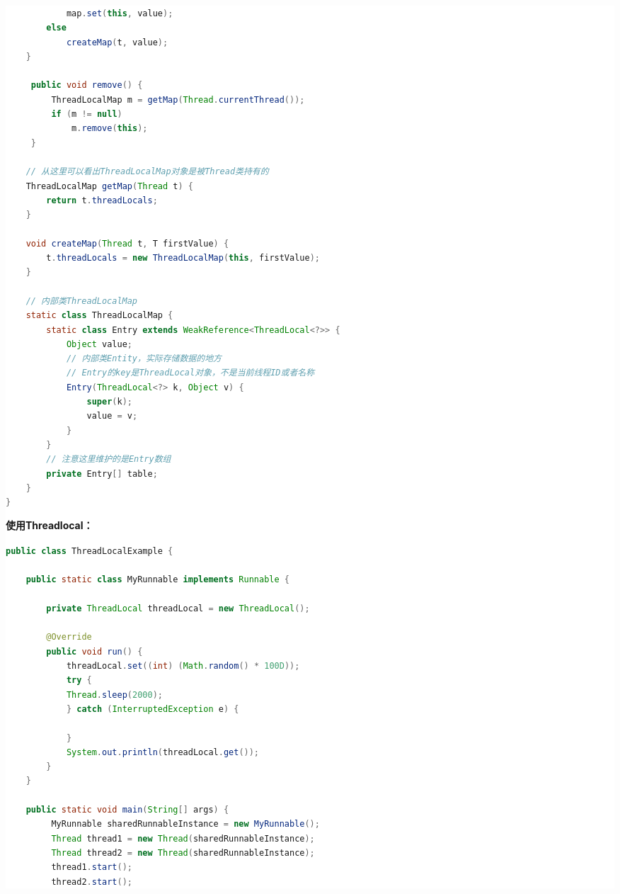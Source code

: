 ```java
            map.set(this, value);
        else
            createMap(t, value);
    }

     public void remove() {
         ThreadLocalMap m = getMap(Thread.currentThread());
         if (m != null)
             m.remove(this);
     }

    // 从这里可以看出ThreadLocalMap对象是被Thread类持有的
    ThreadLocalMap getMap(Thread t) {
        return t.threadLocals;
    }

    void createMap(Thread t, T firstValue) {
        t.threadLocals = new ThreadLocalMap(this, firstValue);
    }

    // 内部类ThreadLocalMap
    static class ThreadLocalMap {
        static class Entry extends WeakReference<ThreadLocal<?>> {
            Object value;
            // 内部类Entity，实际存储数据的地方
            // Entry的key是ThreadLocal对象，不是当前线程ID或者名称
            Entry(ThreadLocal<?> k, Object v) {
                super(k);
                value = v;
            }
        }
        // 注意这里维护的是Entry数组
        private Entry[] table;
    }
}
```

**使用Threadlocal：**

```java
public class ThreadLocalExample {

    public static class MyRunnable implements Runnable {

        private ThreadLocal threadLocal = new ThreadLocal();

        @Override
        public void run() {
            threadLocal.set((int) (Math.random() * 100D));
            try {
            Thread.sleep(2000);
            } catch (InterruptedException e) {

            }
            System.out.println(threadLocal.get());
        }
    }

    public static void main(String[] args) {
         MyRunnable sharedRunnableInstance = new MyRunnable();
         Thread thread1 = new Thread(sharedRunnableInstance);
         Thread thread2 = new Thread(sharedRunnableInstance);
         thread1.start();
         thread2.start();
```
